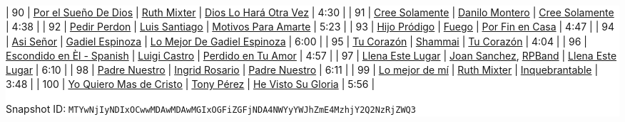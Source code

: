| 90 | [Por el Sueño De Dios](https://open.spotify.com/track/1hKVju5eLUkPkYFVYh7hkR) | [Ruth Mixter](https://open.spotify.com/artist/6Y3LN0FCFH8p38tlH7ctJA) | [Dios Lo Hará Otra Vez](https://open.spotify.com/album/1qu2wAOiIGzTCcS5Dad9jI) | 4:30 |
| 91 | [Cree Solamente](https://open.spotify.com/track/4G33FeKB2sM4W9bC4bSii4) | [Danilo Montero](https://open.spotify.com/artist/2a48vLoCcVkOMcCSqXreOF) | [Cree Solamente](https://open.spotify.com/album/3vHjJkngHJKd3bZjjIn6IZ) | 4:38 |
| 92 | [Pedir Perdon](https://open.spotify.com/track/25rQ4tq18dcdSoabIPCLgR) | [Luis Santiago](https://open.spotify.com/artist/57wRcdGLAS9zQr9XyVtVbE) | [Motivos Para Amarte](https://open.spotify.com/album/52GIMpznejD3anSRFnMdBL) | 5:23 |
| 93 | [Hijo Pródigo](https://open.spotify.com/track/2DpqxoZ3YbEmFpdTREjvOS) | [Fuego](https://open.spotify.com/artist/3F5E6wKnGN6qRjtsF2Z6vt) | [Por Fin en Casa](https://open.spotify.com/album/3ZkKbtlC0p5L6vgStrdRsq) | 4:47 |
| 94 | [Asi Señor](https://open.spotify.com/track/5BfuA0EhIYYg4sjxyVYAOD) | [Gadiel Espinoza](https://open.spotify.com/artist/6LsF1LrB6rmAiWps0Mo1t6) | [Lo Mejor De Gadiel Espinoza](https://open.spotify.com/album/05sRL9QUM72ugGewZ1aF5k) | 6:00 |
| 95 | [Tu Corazón](https://open.spotify.com/track/214zEfKabCRcGKrMuQZRTi) | [Shammai](https://open.spotify.com/artist/3hp9n03tGKNU5O3xMdSRMz) | [Tu Corazón](https://open.spotify.com/album/2dwTkrBFDyCq2uOCN7wg2E) | 4:04 |
| 96 | [Escondido en Èl \- Spanish](https://open.spotify.com/track/5j7zEOjg0ySSGK5R3aSS3s) | [Luigi Castro](https://open.spotify.com/artist/2AXhCIqHOofbAG4ew5WRF9) | [Perdido en Tu Amor](https://open.spotify.com/album/0A92FA4s4a4jM7GuBqVE5F) | 4:57 |
| 97 | [Llena Este Lugar](https://open.spotify.com/track/2mOaRojOOLqKh4nnpcE6qL) | [Joan Sanchez](https://open.spotify.com/artist/5iWIrC7cCdB1YEfIn15ONZ), [RPBand](https://open.spotify.com/artist/2iF6pJUq2ukNP5AP2YfAY3) | [Llena Este Lugar](https://open.spotify.com/album/6LYfjLkiy8qNTibTf4klao) | 6:10 |
| 98 | [Padre Nuestro](https://open.spotify.com/track/3Askzcj7HSPFNv5T32Vh3E) | [Ingrid Rosario](https://open.spotify.com/artist/39PYJNgoQuBHjE6LEn3ZdE) | [Padre Nuestro](https://open.spotify.com/album/2gPeuoMs6OLrrS66wEhXCh) | 6:11 |
| 99 | [Lo mejor de mí](https://open.spotify.com/track/4oFGRSbsUBmnhd4ADomFmc) | [Ruth Mixter](https://open.spotify.com/artist/6Y3LN0FCFH8p38tlH7ctJA) | [Inquebrantable](https://open.spotify.com/album/4tsFZXkN7eXwhY4ujk6C3u) | 3:48 |
| 100 | [Yo Quiero Mas de Cristo](https://open.spotify.com/track/0H79dPuHeHPkfR51XfwBUD) | [Tony Pérez](https://open.spotify.com/artist/1guiKPfkZCVKA8GoFQS4oJ) | [He Visto Su Gloria](https://open.spotify.com/album/2KNED3ap9Rs4ytPjEdusv6) | 5:56 |

Snapshot ID: `MTYwNjIyNDIxOCwwMDAwMDAwMGIxOGFiZGFjNDA4NWYyYWJhZmE4MzhjY2Q2NzRjZWQ3`
